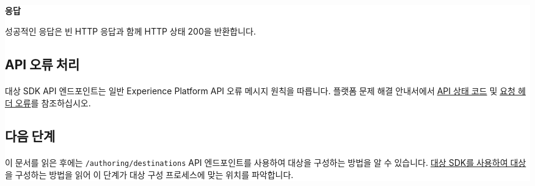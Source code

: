 **응답**

성공적인 응답은 빈 HTTP 응답과 함께 HTTP 상태 200을 반환합니다.

## API 오류 처리

대상 SDK API 엔드포인트는 일반 Experience Platform API 오류 메시지 원칙을 따릅니다. 플랫폼 문제 해결 안내서에서 [API 상태 코드](https://experienceleague.adobe.com/docs/experience-platform/landing/troubleshooting.html?lang=en#api-status-codes) 및 [요청 헤더 오류](https://experienceleague.adobe.com/docs/experience-platform/landing/troubleshooting.html?lang=en#request-header-errors)를 참조하십시오.

## 다음 단계

이 문서를 읽은 후에는 `/authoring/destinations` API 엔드포인트를 사용하여 대상을 구성하는 방법을 알 수 있습니다. [대상 SDK를 사용하여 대상](./configure-destination-instructions.md)을 구성하는 방법을 읽어 이 단계가 대상 구성 프로세스에 맞는 위치를 파악합니다.
